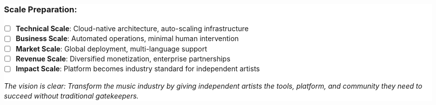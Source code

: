 ### Scale Preparation:
- [ ] **Technical Scale**: Cloud-native architecture, auto-scaling infrastructure
- [ ] **Business Scale**: Automated operations, minimal human intervention
- [ ] **Market Scale**: Global deployment, multi-language support
- [ ] **Revenue Scale**: Diversified monetization, enterprise partnerships
- [ ] **Impact Scale**: Platform becomes industry standard for independent artists

*The vision is clear: Transform the music industry by giving independent artists the tools, platform, and community they need to succeed without traditional gatekeepers.*
